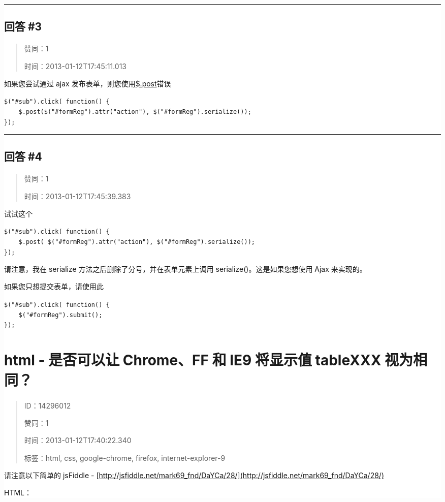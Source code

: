 * * *

## 回答 #3

> 赞同：1
> 
> 时间：2013-01-12T17:45:11.013

如果您尝试通过 ajax 发布表单，则您使用[$.post](http://api.jquery.com/jQuery.post/)错误

```
$("#sub").click( function() {
    $.post($("#formReg").attr("action"), $("#formReg").serialize());    
}); 
```

* * *

## 回答 #4

> 赞同：1
> 
> 时间：2013-01-12T17:45:39.383

试试这个

```
$("#sub").click( function() {
    $.post( $("#formReg").attr("action"), $("#formReg").serialize());
}); 
```

请注意，我在 serialize 方法之后删除了分号，并在表单元素上调用 serialize()。这是如果您想使用 Ajax 来实现的。

如果您只想提交表单，请使用此

```
$("#sub").click( function() {
    $("#formReg").submit();      
}); 
```

# html - 是否可以让 Chrome、FF 和 IE9 将显示值 tableXXX 视为相同？

> ID：14296012
> 
> 赞同：1
> 
> 时间：2013-01-12T17:40:22.340
> 
> 标签：html, css, google-chrome, firefox, internet-explorer-9

请注意以下简单的 jsFiddle - [http://jsfiddle.net/mark69_fnd/DaYCa/28/](http://jsfiddle.net/mark69_fnd/DaYCa/28/)

HTML：
